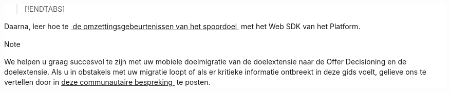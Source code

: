 
>[!ENDTABS]






Daarna, leer hoe te [&#x200B; de omzettingsgebeurtenissen van het spoordoel &#x200B;](track-events.md) met het Web SDK van het Platform.

>[!NOTE]
>
>We helpen u graag succesvol te zijn met uw mobiele doelmigratie van de doelextensie naar de Offer Decisioning en de doelextensie. Als u in obstakels met uw migratie loopt of als er kritieke informatie ontbreekt in deze gids voelt, gelieve ons te vertellen door in [&#x200B; deze communautaire bespreking &#x200B;](https://experienceleaguecommunities.adobe.com/t5/adobe-experience-platform-data/tutorial-discussion-migrate-adobe-target-to-mobile-sdk-on-edge/m-p/747484#M625) te posten.
